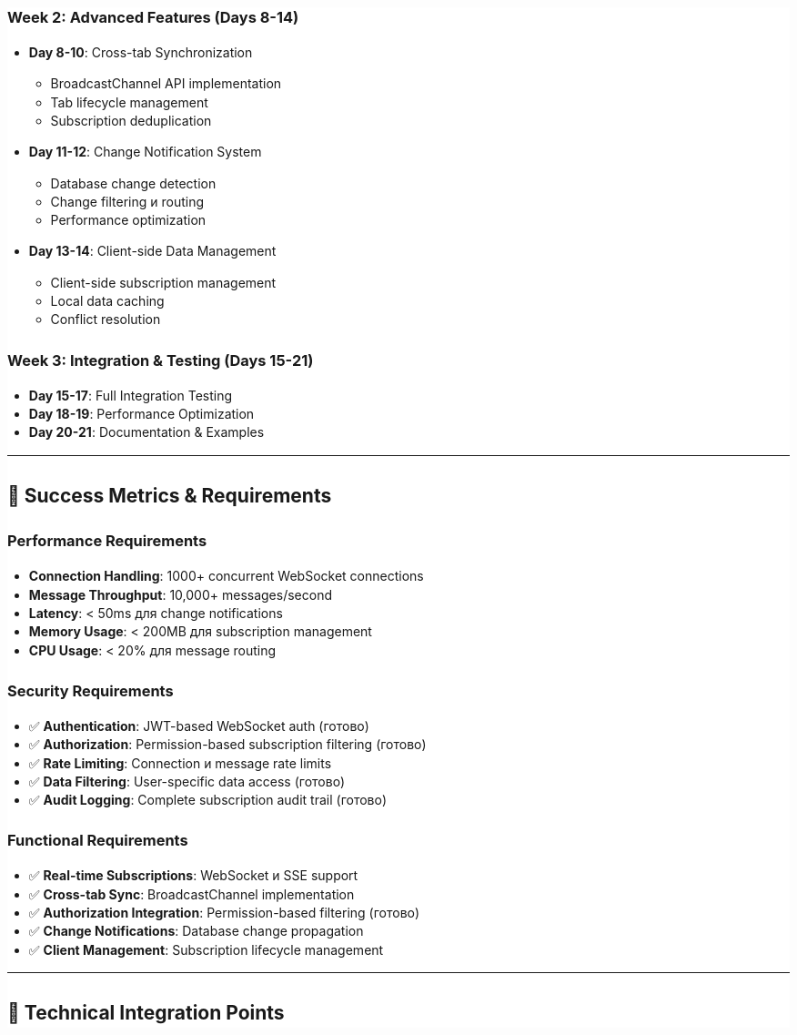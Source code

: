 ### **Week 2: Advanced Features (Days 8-14)**
- **Day 8-10**: Cross-tab Synchronization
  - BroadcastChannel API implementation
  - Tab lifecycle management
  - Subscription deduplication

- **Day 11-12**: Change Notification System
  - Database change detection
  - Change filtering и routing
  - Performance optimization

- **Day 13-14**: Client-side Data Management
  - Client-side subscription management
  - Local data caching
  - Conflict resolution

### **Week 3: Integration & Testing (Days 15-21)**
- **Day 15-17**: Full Integration Testing
- **Day 18-19**: Performance Optimization
- **Day 20-21**: Documentation & Examples

---

## 🎯 Success Metrics & Requirements

### **Performance Requirements**
- **Connection Handling**: 1000+ concurrent WebSocket connections
- **Message Throughput**: 10,000+ messages/second
- **Latency**: < 50ms для change notifications
- **Memory Usage**: < 200MB для subscription management
- **CPU Usage**: < 20% для message routing

### **Security Requirements**
- ✅ **Authentication**: JWT-based WebSocket auth (готово)
- ✅ **Authorization**: Permission-based subscription filtering (готово)
- ✅ **Rate Limiting**: Connection и message rate limits
- ✅ **Data Filtering**: User-specific data access (готово)
- ✅ **Audit Logging**: Complete subscription audit trail (готово)

### **Functional Requirements**
- ✅ **Real-time Subscriptions**: WebSocket и SSE support
- ✅ **Cross-tab Sync**: BroadcastChannel implementation
- ✅ **Authorization Integration**: Permission-based filtering (готово)
- ✅ **Change Notifications**: Database change propagation
- ✅ **Client Management**: Subscription lifecycle management

---

## 🔧 Technical Integration Points
